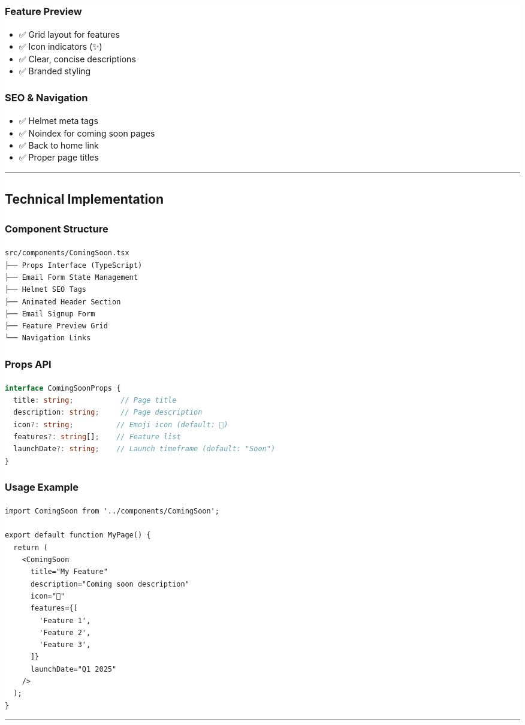 ### Feature Preview
- ✅ Grid layout for features
- ✅ Icon indicators (✨)
- ✅ Clear, concise descriptions
- ✅ Branded styling

### SEO & Navigation
- ✅ Helmet meta tags
- ✅ Noindex for coming soon pages
- ✅ Back to home link
- ✅ Proper page titles

---

## Technical Implementation

### Component Structure
```
src/components/ComingSoon.tsx
├── Props Interface (TypeScript)
├── Email Form State Management
├── Helmet SEO Tags
├── Animated Header Section
├── Email Signup Form
├── Feature Preview Grid
└── Navigation Links
```

### Props API
```typescript
interface ComingSoonProps {
  title: string;           // Page title
  description: string;     // Page description
  icon?: string;          // Emoji icon (default: 🚀)
  features?: string[];    // Feature list
  launchDate?: string;    // Launch timeframe (default: "Soon")
}
```

### Usage Example
```tsx
import ComingSoon from '../components/ComingSoon';

export default function MyPage() {
  return (
    <ComingSoon
      title="My Feature"
      description="Coming soon description"
      icon="🎯"
      features={[
        'Feature 1',
        'Feature 2',
        'Feature 3',
      ]}
      launchDate="Q1 2025"
    />
  );
}
```

---
